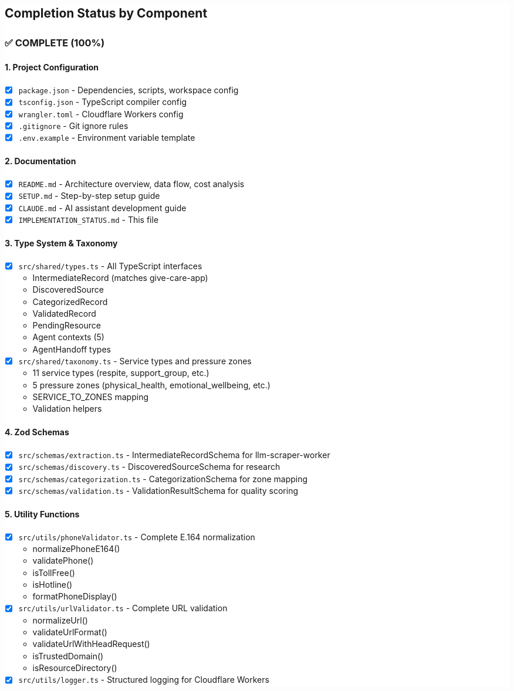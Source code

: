 
## Completion Status by Component

### ✅ COMPLETE (100%)

#### 1. Project Configuration
- [x] `package.json` - Dependencies, scripts, workspace config
- [x] `tsconfig.json` - TypeScript compiler config
- [x] `wrangler.toml` - Cloudflare Workers config
- [x] `.gitignore` - Git ignore rules
- [x] `.env.example` - Environment variable template

#### 2. Documentation
- [x] `README.md` - Architecture overview, data flow, cost analysis
- [x] `SETUP.md` - Step-by-step setup guide
- [x] `CLAUDE.md` - AI assistant development guide
- [x] `IMPLEMENTATION_STATUS.md` - This file

#### 3. Type System & Taxonomy
- [x] `src/shared/types.ts` - All TypeScript interfaces
  - IntermediateRecord (matches give-care-app)
  - DiscoveredSource
  - CategorizedRecord
  - ValidatedRecord
  - PendingResource
  - Agent contexts (5)
  - AgentHandoff types
- [x] `src/shared/taxonomy.ts` - Service types and pressure zones
  - 11 service types (respite, support_group, etc.)
  - 5 pressure zones (physical_health, emotional_wellbeing, etc.)
  - SERVICE_TO_ZONES mapping
  - Validation helpers

#### 4. Zod Schemas
- [x] `src/schemas/extraction.ts` - IntermediateRecordSchema for llm-scraper-worker
- [x] `src/schemas/discovery.ts` - DiscoveredSourceSchema for research
- [x] `src/schemas/categorization.ts` - CategorizationSchema for zone mapping
- [x] `src/schemas/validation.ts` - ValidationResultSchema for quality scoring

#### 5. Utility Functions
- [x] `src/utils/phoneValidator.ts` - Complete E.164 normalization
  - normalizePhoneE164()
  - validatePhone()
  - isTollFree()
  - isHotline()
  - formatPhoneDisplay()
- [x] `src/utils/urlValidator.ts` - Complete URL validation
  - normalizeUrl()
  - validateUrlFormat()
  - validateUrlWithHeadRequest()
  - isTrustedDomain()
  - isResourceDirectory()
- [x] `src/utils/logger.ts` - Structured logging for Cloudflare Workers
